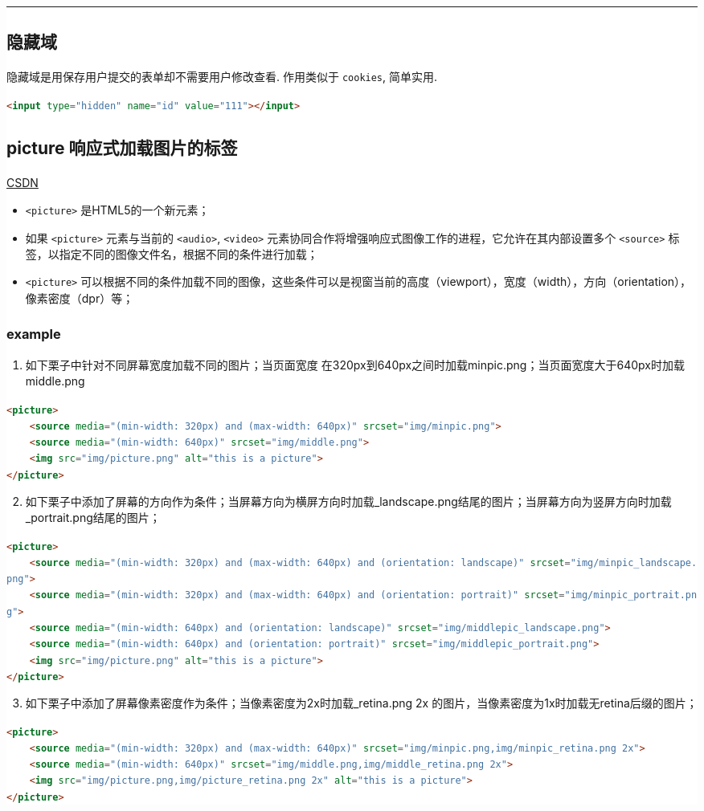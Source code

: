 

---



## 隐藏域

隐藏域是用保存用户提交的表单却不需要用户修改查看. 作用类似于 `cookies`, 简单实用.

```html
<input type="hidden" name="id" value="111"></input>
```



## picture 响应式加载图片的标签

[CSDN][11]

+ `<picture>` 是HTML5的一个新元素；

+ 如果 `<picture>` 元素与当前的 `<audio>`, `<video>` 元素协同合作将增强响应式图像工作的进程，它允许在其内部设置多个 `<source>` 标签，以指定不同的图像文件名，根据不同的条件进行加载；

+ `<picture>` 可以根据不同的条件加载不同的图像，这些条件可以是视窗当前的高度（viewport），宽度（width），方向（orientation），像素密度（dpr）等；

### example

1. 如下栗子中针对不同屏幕宽度加载不同的图片；当页面宽度 在320px到640px之间时加载minpic.png；当页面宽度大于640px时加载middle.png

```html
<picture>
    <source media="(min-width: 320px) and (max-width: 640px)" srcset="img/minpic.png">
    <source media="(min-width: 640px)" srcset="img/middle.png">
    <img src="img/picture.png" alt="this is a picture">
</picture>
```

2. 如下栗子中添加了屏幕的方向作为条件；当屏幕方向为横屏方向时加载_landscape.png结尾的图片；当屏幕方向为竖屏方向时加载 _portrait.png结尾的图片；

```html
<picture>
    <source media="(min-width: 320px) and (max-width: 640px) and (orientation: landscape)" srcset="img/minpic_landscape.png">
    <source media="(min-width: 320px) and (max-width: 640px) and (orientation: portrait)" srcset="img/minpic_portrait.png">
    <source media="(min-width: 640px) and (orientation: landscape)" srcset="img/middlepic_landscape.png">
    <source media="(min-width: 640px) and (orientation: portrait)" srcset="img/middlepic_portrait.png">
    <img src="img/picture.png" alt="this is a picture">
</picture>
```

3. 如下栗子中添加了屏幕像素密度作为条件；当像素密度为2x时加载_retina.png 2x 的图片，当像素密度为1x时加载无retina后缀的图片；

```html
<picture>
    <source media="(min-width: 320px) and (max-width: 640px)" srcset="img/minpic.png,img/minpic_retina.png 2x">
    <source media="(min-width: 640px)" srcset="img/middle.png,img/middle_retina.png 2x">
    <img src="img/picture.png,img/picture_retina.png 2x" alt="this is a picture">
</picture>
```


[1]: https://blog.csdn.net/ityang521/article/details/76076813
[2]: http://webkkl.com/dom-events/onpagehide.php
[3]: https://blog.csdn.net/yl02520/article/details/17174107
[4]: https://blog.csdn.net/littlebearGreat/article/details/79207215
[5]: https://hodorshy.github.io/example/%E9%A1%B5%E9%9D%A2%E5%88%87%E5%88%B0%E5%90%8E%E5%8F%B0%E6%A3%80%E6%B5%8B.html
[6]: https://www.jianshu.com/p/5c86c51a166e
[7]: https://www.cnblogs.com/TiestoRay/p/2660524.html
[8]: https://segmentfault.com/a/1190000015026760
[9]: http://www.w3school.com.cn/media/media_mimeref.asp
[10]: https://www.jb51.net/css/589835.html
[11]: https://blog.csdn.net/github_36534129/article/details/53537454
[12]: https://www.zhangxinxu.com/wordpress/2018/02/crossorigin-canvas-getimagedata-cors/